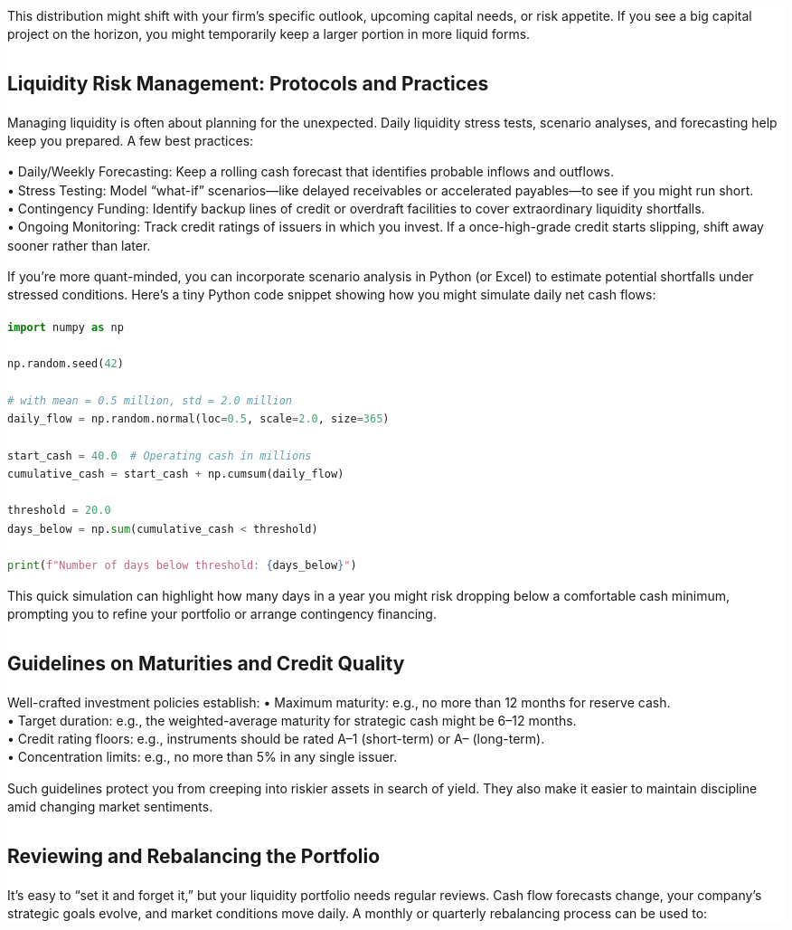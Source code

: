 This distribution might shift with your firm’s specific outlook, upcoming capital needs, or risk appetite. If you see a big capital project on the horizon, you might temporarily keep a larger portion in more liquid forms.

## Liquidity Risk Management: Protocols and Practices
Managing liquidity is often about planning for the unexpected. Daily liquidity stress tests, scenario analyses, and forecasting help keep you prepared. A few best practices:

• Daily/Weekly Forecasting: Keep a rolling cash forecast that identifies probable inflows and outflows.  
• Stress Testing: Model “what-if” scenarios—like delayed receivables or accelerated payables—to see if you might run short.  
• Contingency Funding: Identify backup lines of credit or overdraft facilities to cover extraordinary liquidity shortfalls.  
• Ongoing Monitoring: Track credit ratings of issuers in which you invest. If a once-high-grade credit starts slipping, shift away sooner rather than later.

If you’re more quant-minded, you can incorporate scenario analysis in Python (or Excel) to estimate potential shortfalls under stressed conditions. Here’s a tiny Python code snippet showing how you might simulate daily net cash flows:

```python
import numpy as np

np.random.seed(42)

# with mean = 0.5 million, std = 2.0 million
daily_flow = np.random.normal(loc=0.5, scale=2.0, size=365)

start_cash = 40.0  # Operating cash in millions
cumulative_cash = start_cash + np.cumsum(daily_flow)

threshold = 20.0
days_below = np.sum(cumulative_cash < threshold)

print(f"Number of days below threshold: {days_below}")
```
This quick simulation can highlight how many days in a year you might risk dropping below a comfortable cash minimum, prompting you to refine your portfolio or arrange contingency financing.

## Guidelines on Maturities and Credit Quality
Well-crafted investment policies establish:
• Maximum maturity: e.g., no more than 12 months for reserve cash.  
• Target duration: e.g., the weighted-average maturity for strategic cash might be 6–12 months.  
• Credit rating floors: e.g., instruments should be rated A–1 (short-term) or A– (long-term).  
• Concentration limits: e.g., no more than 5% in any single issuer.  

Such guidelines protect you from creeping into riskier assets in search of yield. They also make it easier to maintain discipline amid changing market sentiments.

## Reviewing and Rebalancing the Portfolio
It’s easy to “set it and forget it,” but your liquidity portfolio needs regular reviews. Cash flow forecasts change, your company’s strategic goals evolve, and market conditions move daily. A monthly or quarterly rebalancing process can be used to:
